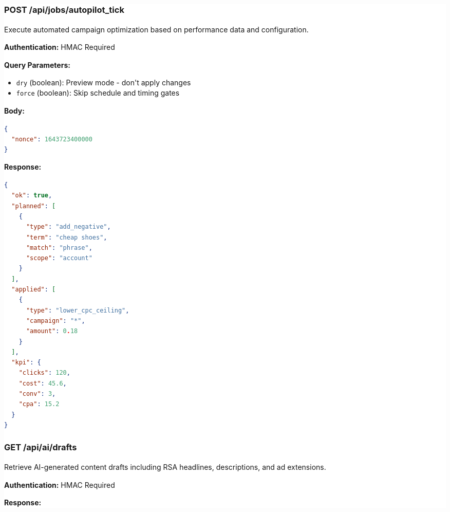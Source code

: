 ### POST /api/jobs/autopilot_tick

Execute automated campaign optimization based on performance data and configuration.

**Authentication:** HMAC Required

**Query Parameters:**

- `dry` (boolean): Preview mode - don't apply changes
- `force` (boolean): Skip schedule and timing gates

**Body:**

```json
{
  "nonce": 1643723400000
}
```

**Response:**

```json
{
  "ok": true,
  "planned": [
    {
      "type": "add_negative",
      "term": "cheap shoes",
      "match": "phrase",
      "scope": "account"
    }
  ],
  "applied": [
    {
      "type": "lower_cpc_ceiling",
      "campaign": "*",
      "amount": 0.18
    }
  ],
  "kpi": {
    "clicks": 120,
    "cost": 45.6,
    "conv": 3,
    "cpa": 15.2
  }
}
```

### GET /api/ai/drafts

Retrieve AI-generated content drafts including RSA headlines, descriptions, and ad extensions.

**Authentication:** HMAC Required

**Response:**
